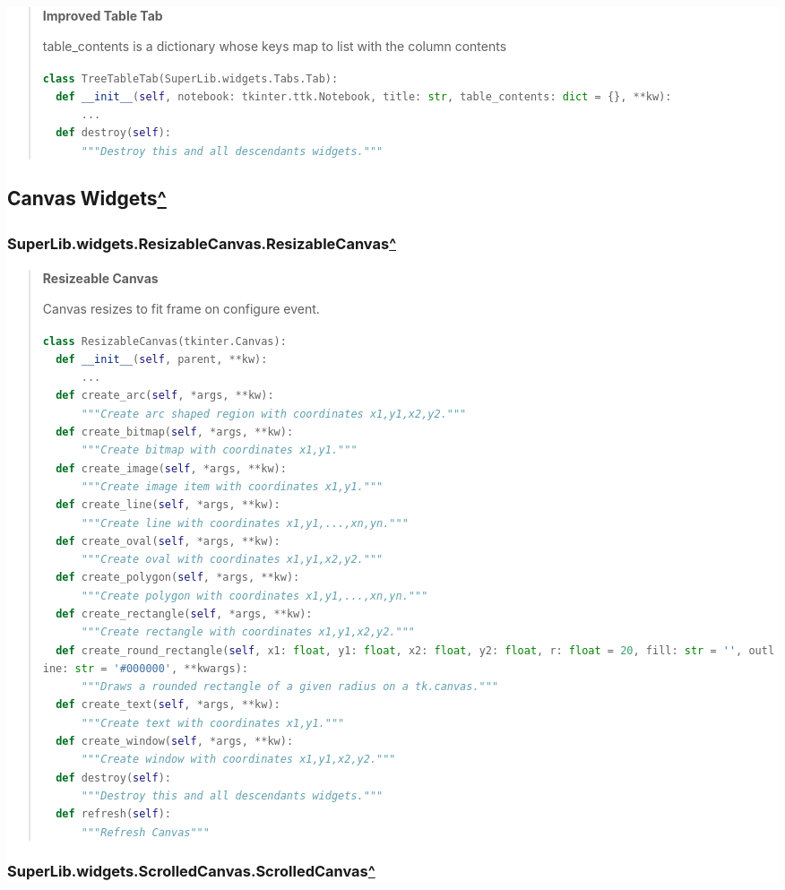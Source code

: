 > **Improved Table Tab**
> 
> table_contents is a dictionary whose keys map to list with the column contents
> ```py
> class TreeTableTab(SuperLib.widgets.Tabs.Tab):
> 	def __init__(self, notebook: tkinter.ttk.Notebook, title: str, table_contents: dict = {}, **kw):
> 		...
> 	def destroy(self):
> 		"""Destroy this and all descendants widgets."""
> 
> ```
## Canvas Widgets<a name="mark38"></a>[^](#mark4)



### SuperLib.widgets.ResizableCanvas.ResizableCanvas<a name="mark39"></a>[^](#mark38)

> **Resizeable Canvas**
> 
> Canvas resizes to fit frame on configure event.
> ```py
> class ResizableCanvas(tkinter.Canvas):
> 	def __init__(self, parent, **kw):
> 		...
> 	def create_arc(self, *args, **kw):
> 		"""Create arc shaped region with coordinates x1,y1,x2,y2."""
> 	def create_bitmap(self, *args, **kw):
> 		"""Create bitmap with coordinates x1,y1."""
> 	def create_image(self, *args, **kw):
> 		"""Create image item with coordinates x1,y1."""
> 	def create_line(self, *args, **kw):
> 		"""Create line with coordinates x1,y1,...,xn,yn."""
> 	def create_oval(self, *args, **kw):
> 		"""Create oval with coordinates x1,y1,x2,y2."""
> 	def create_polygon(self, *args, **kw):
> 		"""Create polygon with coordinates x1,y1,...,xn,yn."""
> 	def create_rectangle(self, *args, **kw):
> 		"""Create rectangle with coordinates x1,y1,x2,y2."""
> 	def create_round_rectangle(self, x1: float, y1: float, x2: float, y2: float, r: float = 20, fill: str = '', outline: str = '#000000', **kwargs):
> 		"""Draws a rounded rectangle of a given radius on a tk.canvas."""
> 	def create_text(self, *args, **kw):
> 		"""Create text with coordinates x1,y1."""
> 	def create_window(self, *args, **kw):
> 		"""Create window with coordinates x1,y1,x2,y2."""
> 	def destroy(self):
> 		"""Destroy this and all descendants widgets."""
> 	def refresh(self):
> 		"""Refresh Canvas"""
> 
> ```
### SuperLib.widgets.ScrolledCanvas.ScrolledCanvas<a name="mark40"></a>[^](#mark38)
